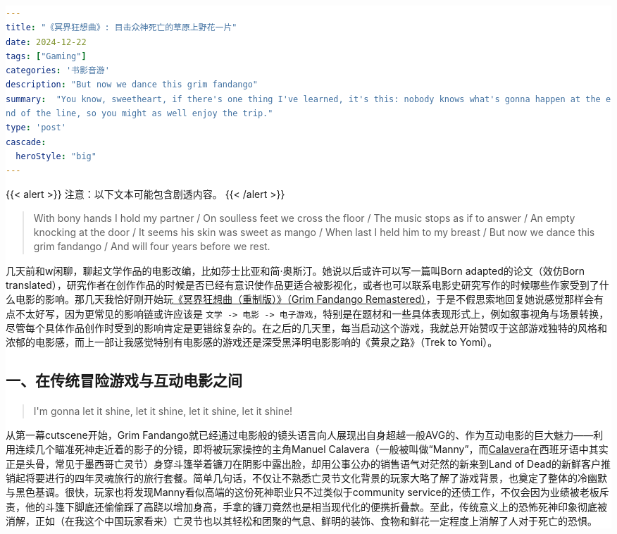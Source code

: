 ```yaml
---
title: "《冥界狂想曲》: 目击众神死亡的草原上野花一片"
date: 2024-12-22
tags: ["Gaming"]
categories: '书影音游'
description: "But now we dance this grim fandango"
summary:  "You know, sweetheart, if there's one thing I've learned, it's this: nobody knows what's gonna happen at the end of the line, so you might as well enjoy the trip."
type: 'post'
cascade:
  heroStyle: "big"
---
```


{{< alert  >}}
注意：以下文本可能包含剧透内容。
{{< /alert  >}}

>With bony hands I hold my partner /
>On soulless feet we cross the floor /
>The music stops as if to answer /
>An empty knocking at the door /
>It seems his skin was sweet as mango /
>When last I held him to my breast /
>But now we dance this grim fandango /
>And will four years before we rest.


几天前和w闲聊，聊起文学作品的电影改编，比如莎士比亚和简·奥斯汀。她说以后或许可以写一篇叫Born adapted的论文（效仿Born translated），研究作者在创作作品的时候是否已经有意识使作品更适合被影视化，或者也可以联系电影史研究写作的时候哪些作家受到了什么电影的影响。那几天我恰好刚开始玩[《冥界狂想曲（重制版）》（Grim Fandango Remastered）](https://grimfandango.network/)，于是不假思索地回复她说感觉那样会有点不太好写，因为更常见的影响链或许应该是 `文学 -> 电影 -> 电子游戏`，特别是在题材和一些具体表现形式上，例如叙事视角与场景转换，尽管每个具体作品创作时受到的影响肯定是更错综复杂的。在之后的几天里，每当启动这个游戏，我就总开始赞叹于这部游戏独特的风格和浓郁的电影感，而上一部让我感觉特别有电影感的游戏还是深受黑泽明电影影响的《黄泉之路》（Trek to Yomi）。

## 一、在传统冒险游戏与互动电影之间

>I'm gonna let it shine, let it shine, let it shine, let it shine!

从第一幕cutscene开始，Grim Fandango就已经通过电影般的镜头语言向人展现出自身超越一般AVG的、作为互动电影的巨大魅力——利用连续几个瞄准死神走近着的影子的分镜，即将被玩家操控的主角Manuel Calavera（一般被叫做“Manny”，而[Calavera](https://en.wikipedia.org/wiki/Calavera)在西班牙语中其实正是头骨，常见于墨西哥亡灵节）身穿斗篷举着镰刀在阴影中露出脸，却用公事公办的销售语气对茫然的新来到Land of Dead的新鲜客户推销起将要进行的四年灵魂旅行的旅行套餐。简单几句话，不仅让不熟悉亡灵节文化背景的玩家大略了解了游戏背景，也奠定了整体的冷幽默与黑色基调。很快，玩家也将发现Manny看似高端的这份死神职业只不过类似于community service的还债工作，不仅会因为业绩被老板斥责，他的斗篷下脚底还偷偷踩了高跷以增加身高，手拿的镰刀竟然也是相当现代化的便携折叠款。至此，传统意义上的恐怖死神印象彻底被消解，正如（在我这个中国玩家看来）亡灵节也以其轻松和团聚的气息、鲜明的装饰、食物和鲜花一定程度上消解了人对于死亡的恐惧。


[^1]: 加西亚·马尔克斯著；罗秀译. 梦中的欢快葬礼和十二个异乡故事[M]. 海口：南海出版公司, 2015.05.